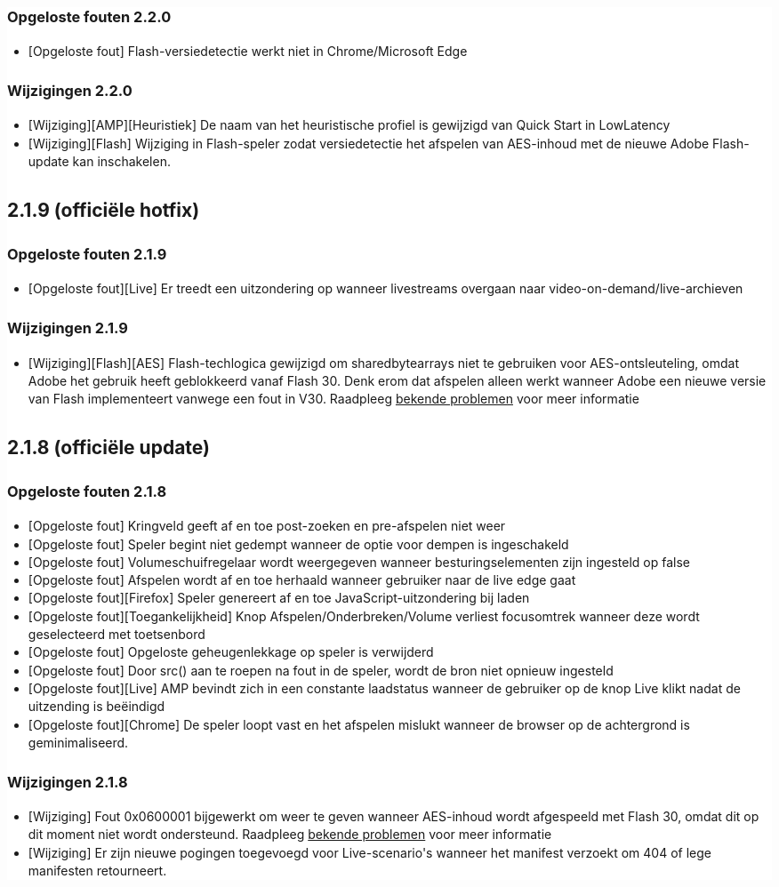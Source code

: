 ### <a name="bug-fixes-220"></a>Opgeloste fouten 2.2.0 ###

- [Opgeloste fout] Flash-versiedetectie werkt niet in Chrome/Microsoft Edge

### <a name="changes-220"></a>Wijzigingen 2.2.0 ###

- [Wijziging][AMP][Heuristiek] De naam van het heuristische profiel is gewijzigd van Quick Start in LowLatency
- [Wijziging][Flash] Wijziging in Flash-speler zodat versiedetectie het afspelen van AES-inhoud met de nieuwe Adobe Flash-update kan inschakelen.

## <a name="219-official-hotfix"></a>2.1.9 (officiële hotfix) ##

### <a name="bug-fixes-219"></a>Opgeloste fouten 2.1.9 ###

- [Opgeloste fout][Live] Er treedt een uitzondering op wanneer livestreams overgaan naar video-on-demand/live-archieven

### <a name="changes-219"></a>Wijzigingen 2.1.9 ###

- [Wijziging][Flash][AES] Flash-techlogica gewijzigd om sharedbytearrays niet te gebruiken voor AES-ontsleuteling, omdat Adobe het gebruik heeft geblokkeerd vanaf Flash 30. Denk erom dat afspelen alleen werkt wanneer Adobe een nieuwe versie van Flash implementeert vanwege een fout in V30. Raadpleeg [bekende problemen](azure-media-player-known-issues.md) voor meer informatie

## <a name="218-official-update"></a>2.1.8 (officiële update) ##

### <a name="bug-fixes-218"></a>Opgeloste fouten 2.1.8 ###

- [Opgeloste fout] Kringveld geeft af en toe post-zoeken en pre-afspelen niet weer
- [Opgeloste fout] Speler begint niet gedempt wanneer de optie voor dempen is ingeschakeld
- [Opgeloste fout] Volumeschuifregelaar wordt weergegeven wanneer besturingselementen zijn ingesteld op false
- [Opgeloste fout] Afspelen wordt af en toe herhaald wanneer gebruiker naar de live edge gaat
- [Opgeloste fout][Firefox] Speler genereert af en toe JavaScript-uitzondering bij laden
- [Opgeloste fout][Toegankelijkheid] Knop Afspelen/Onderbreken/Volume verliest focusomtrek wanneer deze wordt geselecteerd met toetsenbord
- [Opgeloste fout] Opgeloste geheugenlekkage op speler is verwijderd
- [Opgeloste fout] Door src() aan te roepen na fout in de speler, wordt de bron niet opnieuw ingesteld
- [Opgeloste fout][Live] AMP bevindt zich in een constante laadstatus wanneer de gebruiker op de knop Live klikt nadat de uitzending is beëindigd
- [Opgeloste fout][Chrome] De speler loopt vast en het afspelen mislukt wanneer de browser op de achtergrond is geminimaliseerd.

### <a name="changes-218"></a>Wijzigingen 2.1.8 ###

- [Wijziging] Fout 0x0600001 bijgewerkt om weer te geven wanneer AES-inhoud wordt afgespeeld met Flash 30, omdat dit op dit moment niet wordt ondersteund. Raadpleeg [bekende problemen](azure-media-player-known-issues.md) voor meer informatie
- [Wijziging] Er zijn nieuwe pogingen toegevoegd voor Live-scenario's wanneer het manifest verzoekt om 404 of lege manifesten retourneert.
